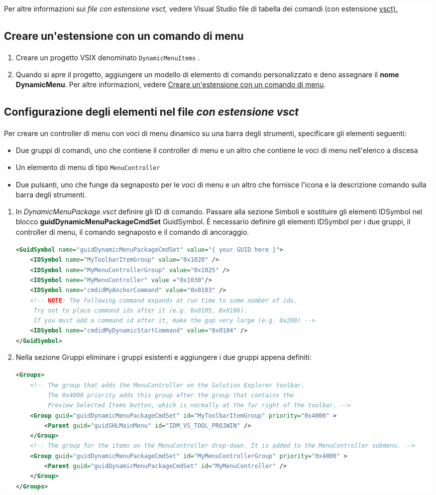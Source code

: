  Per altre informazioni sui *file con estensione vsct,* vedere Visual Studio file di tabella dei comandi (con estensione [vsct).](../extensibility/internals/visual-studio-command-table-dot-vsct-files.md)

## <a name="create-an-extension-with-a-menu-command"></a>Creare un'estensione con un comando di menu

1. Creare un progetto VSIX denominato `DynamicMenuItems` .

2. Quando si apre il progetto, aggiungere un modello di elemento di comando personalizzato e deno assegnare il **nome DynamicMenu**. Per altre informazioni, vedere [Creare un'estensione con un comando di menu](../extensibility/creating-an-extension-with-a-menu-command.md).

## <a name="setting-up-the-elements-in-the-vsct-file"></a>Configurazione degli elementi nel file *con estensione vsct*
 Per creare un controller di menu con voci di menu dinamico su una barra degli strumenti, specificare gli elementi seguenti:

- Due gruppi di comandi, uno che contiene il controller di menu e un altro che contiene le voci di menu nell'elenco a discesa

- Un elemento di menu di tipo `MenuController`

- Due pulsanti, uno che funge da segnaposto per le voci di menu e un altro che fornisce l'icona e la descrizione comando sulla barra degli strumenti.

1. In *DynamicMenuPackage.vsct* definire gli ID di comando. Passare alla sezione Simboli e sostituire gli elementi IDSymbol nel blocco **guidDynamicMenuPackageCmdSet** GuidSymbol. È necessario definire gli elementi IDSymbol per i due gruppi, il controller di menu, il comando segnaposto e il comando di ancoraggio.

    ```xml
    <GuidSymbol name="guidDynamicMenuPackageCmdSet" value="{ your GUID here }">
        <IDSymbol name="MyToolbarItemGroup" value="0x1020" />
        <IDSymbol name="MyMenuControllerGroup" value="0x1025" />
        <IDSymbol name="MyMenuController" value ="0x1030"/>
        <IDSymbol name="cmdidMyAnchorCommand" value="0x0103" />
        <!-- NOTE: The following command expands at run time to some number of ids.
         Try not to place command ids after it (e.g. 0x0105, 0x0106).
         If you must add a command id after it, make the gap very large (e.g. 0x200) -->
        <IDSymbol name="cmdidMyDynamicStartCommand" value="0x0104" />
    </GuidSymbol>
    ```

2. Nella sezione Gruppi eliminare i gruppi esistenti e aggiungere i due gruppi appena definiti:

    ```xml
    <Groups>
        <!-- The group that adds the MenuController on the Solution Explorer toolbar.
             The 0x4000 priority adds this group after the group that contains the
             Preview Selected Items button, which is normally at the far right of the toolbar. -->
        <Group guid="guidDynamicMenuPackageCmdSet" id="MyToolbarItemGroup" priority="0x4000" >
            <Parent guid="guidSHLMainMenu" id="IDM_VS_TOOL_PROJWIN" />
        </Group>
        <!-- The group for the items on the MenuController drop-down. It is added to the MenuController submenu. -->
        <Group guid="guidDynamicMenuPackageCmdSet" id="MyMenuControllerGroup" priority="0x4000" >
            <Parent guid="guidDynamicMenuPackageCmdSet" id="MyMenuController" />
        </Group>
    </Groups>
    ```
